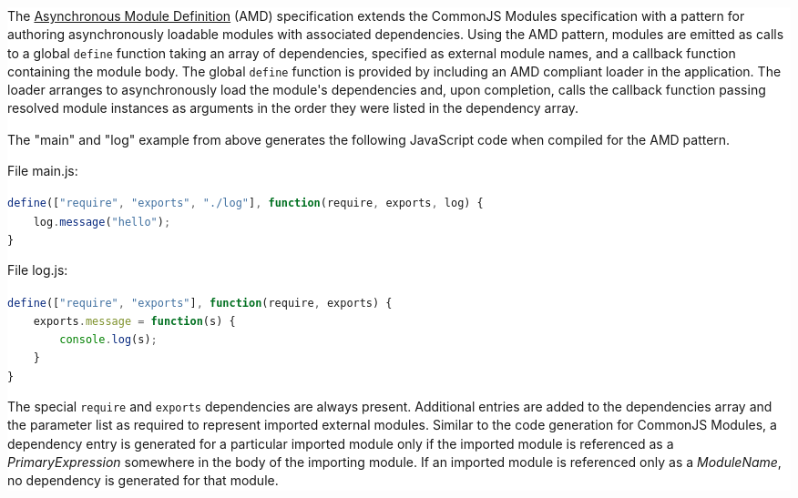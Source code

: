 The [Asynchronous Module Definition][AMD] (AMD) specification extends the CommonJS Modules specification
with a pattern for authoring asynchronously loadable modules with associated dependencies. Using the
AMD pattern, modules are emitted as calls to a global `define` function taking an array of dependencies,
specified as external module names, and a callback function containing the module body. The global
`define` function is provided by including an AMD compliant loader in the application. The loader arranges
to asynchronously load the module's dependencies and, upon completion, calls the callback function
passing resolved module instances as arguments in the order they were listed in the dependency array.

The "main" and "log" example from above generates the following JavaScript code when compiled for the
AMD pattern.

File main.js:

```javascript
define(["require", "exports", "./log"], function(require, exports, log) {
    log.message("hello");
}
```

File log.js:

```javascript
define(["require", "exports"], function(require, exports) {
    exports.message = function(s) {
        console.log(s);
    }
}
```

The special `require` and `exports` dependencies are always present. Additional entries are added to the
dependencies array and the parameter list as required to represent imported external modules. Similar to
the code generation for CommonJS Modules, a dependency entry is generated for a particular imported
module only if the imported module is referenced as a *PrimaryExpression* somewhere in the body of the
importing module. If an imported module is referenced only as a *ModuleName*, no dependency is
generated for that module.

[CommonJS Modules 1.0 specification]: http://www.commonjs.org/specs/modules/1.0/
[AMD]: https://github.com/amdjs/amdjs-api/wiki/AMD

